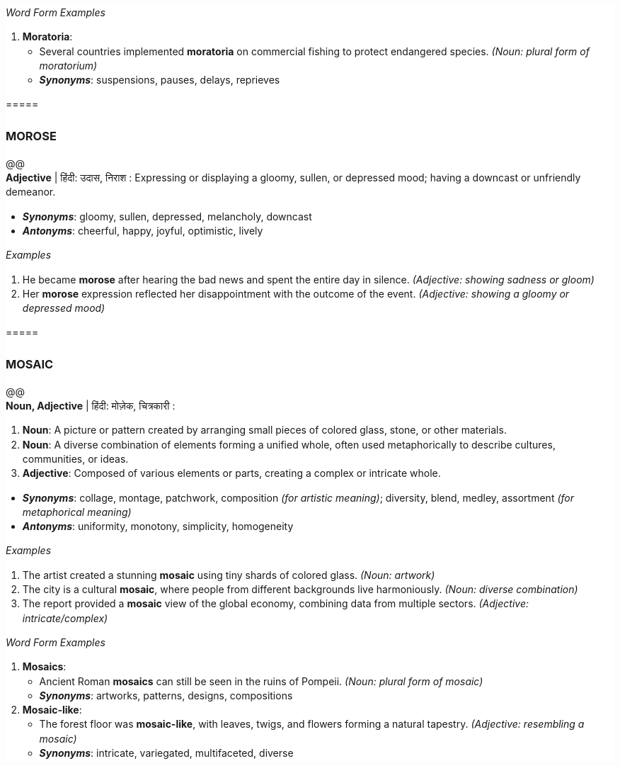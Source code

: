 _Word Form Examples_  
1. **Moratoria**:  
   - Several countries implemented **moratoria** on commercial fishing to protect endangered species. *(Noun: plural form of moratorium)*  
   - ***Synonyms***: suspensions, pauses, delays, reprieves  

=====

### MOROSE

@@  
**Adjective** | हिंदी: उदास, निराश : Expressing or displaying a gloomy, sullen, or depressed mood; having a downcast or unfriendly demeanor.

- ***Synonyms***: gloomy, sullen, depressed, melancholy, downcast
- ***Antonyms***: cheerful, happy, joyful, optimistic, lively

_Examples_

1. He became **morose** after hearing the bad news and spent the entire day in silence. _(Adjective: showing sadness or gloom)_
2. Her **morose** expression reflected her disappointment with the outcome of the event. _(Adjective: showing a gloomy or depressed mood)_

=====

### MOSAIC  
@@  
**Noun, Adjective** | हिंदी: मोज़ेक, चित्रकारी :  
1. **Noun**: A picture or pattern created by arranging small pieces of colored glass, stone, or other materials.  
2. **Noun**: A diverse combination of elements forming a unified whole, often used metaphorically to describe cultures, communities, or ideas.  
3. **Adjective**: Composed of various elements or parts, creating a complex or intricate whole.  

- ***Synonyms***: collage, montage, patchwork, composition *(for artistic meaning)*; diversity, blend, medley, assortment *(for metaphorical meaning)*  
- ***Antonyms***: uniformity, monotony, simplicity, homogeneity  

_Examples_  
1. The artist created a stunning **mosaic** using tiny shards of colored glass. *(Noun: artwork)*  
2. The city is a cultural **mosaic**, where people from different backgrounds live harmoniously. *(Noun: diverse combination)*  
3. The report provided a **mosaic** view of the global economy, combining data from multiple sectors. *(Adjective: intricate/complex)*  

_Word Form Examples_  
1. **Mosaics**:  
   - Ancient Roman **mosaics** can still be seen in the ruins of Pompeii. *(Noun: plural form of mosaic)*  
   - ***Synonyms***: artworks, patterns, designs, compositions  
2. **Mosaic-like**:  
   - The forest floor was **mosaic-like**, with leaves, twigs, and flowers forming a natural tapestry. *(Adjective: resembling a mosaic)*  
   - ***Synonyms***: intricate, variegated, multifaceted, diverse  
